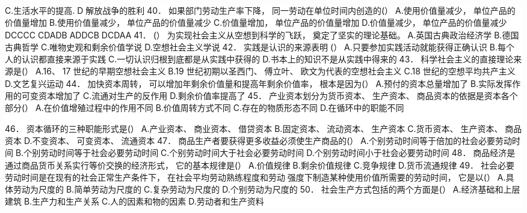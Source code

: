 C.生活水平的提高.
D 解放战争的胜利
40． 如果部门劳动生产率下降， 同一劳动在单位时间内创造的(）
A.使用价值量减少， 单位产品的价值量增加
B.使用价值量减少， 单位产品的价值量减少
C.价值量增加， 单位产品的价值量增加
D.价值量减少， 单位产品的价值量减少
DCCCC CDADB ADDCB DCDAA
41． (） 为实现社会主义从空想到科学的飞跃， 奠定了坚实的理论基础。
A.英国古典政治经济学 B.德国古典哲学
C.唯物史观和剩余价值学说 D.空想社会主义学说
42． 实践是认识的来源表明 (）
A.只要参加实践活动就能获得正确认识
B.每个人的认识都直接来源于实践
C.一切认识归根到底都是从实践中获得的
D.书本上的知识不是从实践中得来的
43． 科学社会主义的直接理论来源是(）
A.16、 17 世纪的早期空想社会主义
B.19 世纪初期以圣西门、 傅立叶、 欧文为代表的空想社会主义
C.18 世纪的空想平均共产主义
D.文艺复兴运动
44． 加快资本周转， 可以增加年剩余价值量和提高年剩余价值率， 根本是因为(）
A.预付的资本总量增加了
B.实际发挥作用的可变资本增加了
C.流通对生产的反作用
D.剩余价值率提高了
45． 产业资本划分为货币资本、 生产资本、 商品资本的依据是资本各个部分(）
A.在价值增殖过程中的作用不同
B.价值周转方式不同
C.存在的物质形态不同
D.在循环中的职能不同

46． 资本循环的三种职能形式是(）
A.产业资本、 商业资本、 借贷资本
B.固定资本、 流动资本、 生产资本
C.货币资本、 生产资本、 商品资本
D.不变资本、 可变资本、 流通资本
47． 商品生产者要获得更多收益必须使生产商品的(）
A.个别劳动时间等于倍加的社会必要劳动时间
B.个别劳动时间等于社会必要劳动时间
C.个别劳动时间大于社会必要劳动时间
D.个别劳动时间小于社会必要劳动时间
48． 商品经济是通过商品货币关系实行等价交换的经济形式， 它的基本规律是(）
A.价值规律 B.剩余价值规律
C.竞争规律 D.货币流通规律
49． 社会必要劳动时间是在现有的社会正常生产条件下， 在社会平均劳动熟练程度和劳动
强度下制造某种使用价值所需要的劳动时间， 它是以(）
A.具体劳动为尺度的 B.简单劳动为尺度的
C.复杂劳动为尺度的 D.个别劳动为尺度的
50． 社会生产方式包括的两个方面是(）
A.经济基础和上层建筑
B.生产力和生产关系
C.人的因素和物的因素
D.劳动者和生产资料
